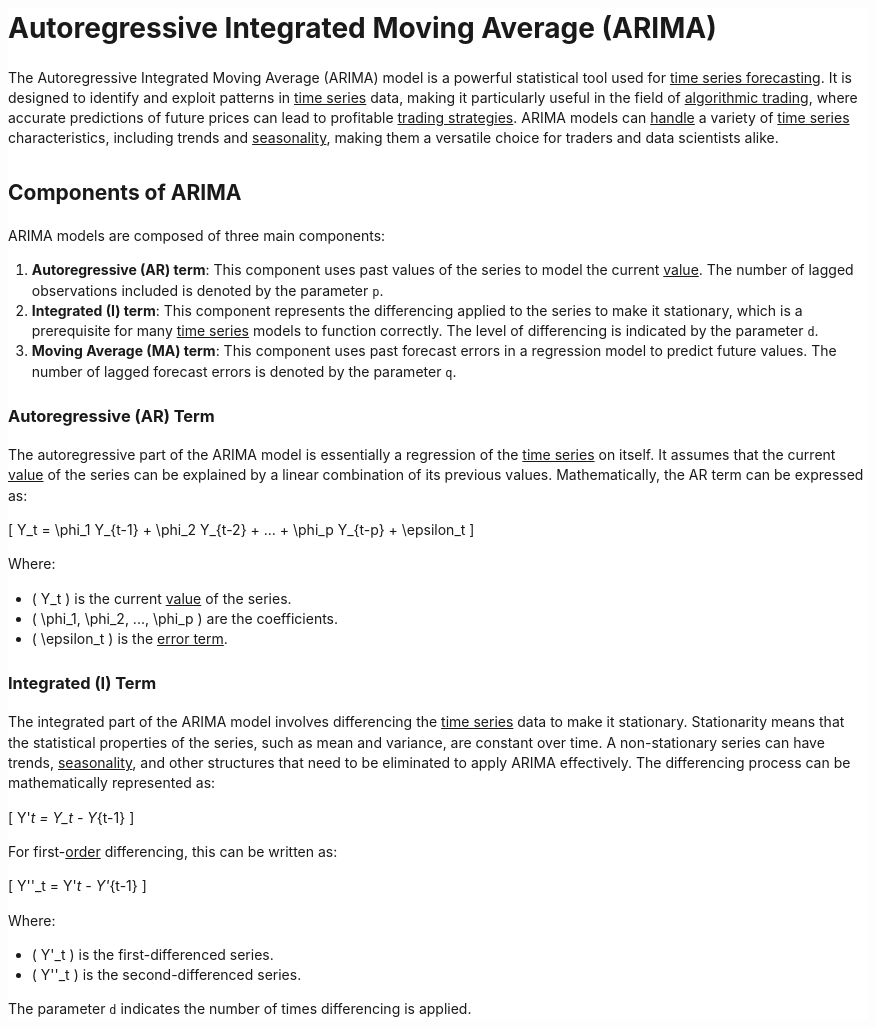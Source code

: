 # Autoregressive Integrated Moving Average (ARIMA)

The Autoregressive Integrated Moving Average (ARIMA) model is a powerful statistical tool used for [time series forecasting](../t/time_series_forecasting.md). It is designed to identify and exploit patterns in [time series](../t/time_series.md) data, making it particularly useful in the field of [algorithmic trading](../a/accountability.md), where accurate predictions of future prices can lead to profitable [trading strategies](../t/trading_strategies.md). ARIMA models can [handle](../h/handle.md) a variety of [time series](../t/time_series.md) characteristics, including trends and [seasonality](../s/seasonality.md), making them a versatile choice for traders and data scientists alike.

## Components of ARIMA

ARIMA models are composed of three main components:
1. **Autoregressive (AR) term**: This component uses past values of the series to model the current [value](../v/value.md). The number of lagged observations included is denoted by the parameter `p`.
2. **Integrated (I) term**: This component represents the differencing applied to the series to make it stationary, which is a prerequisite for many [time series](../t/time_series.md) models to function correctly. The level of differencing is indicated by the parameter `d`.
3. **Moving Average (MA) term**: This component uses past forecast errors in a regression model to predict future values. The number of lagged forecast errors is denoted by the parameter `q`.

### Autoregressive (AR) Term
The autoregressive part of the ARIMA model is essentially a regression of the [time series](../t/time_series.md) on itself. It assumes that the current [value](../v/value.md) of the series can be explained by a linear combination of its previous values. Mathematically, the AR term can be expressed as:

\[ Y_t = \phi_1 Y_{t-1} + \phi_2 Y_{t-2} + ... + \phi_p Y_{t-p} + \epsilon_t \]

Where:
- \( Y_t \) is the current [value](../v/value.md) of the series.
- \( \phi_1, \phi_2, ..., \phi_p \) are the coefficients.
- \( \epsilon_t \) is the [error term](../e/error_term.md).

### Integrated (I) Term
The integrated part of the ARIMA model involves differencing the [time series](../t/time_series.md) data to make it stationary. Stationarity means that the statistical properties of the series, such as mean and variance, are constant over time. A non-stationary series can have trends, [seasonality](../s/seasonality.md), and other structures that need to be eliminated to apply ARIMA effectively. The differencing process can be mathematically represented as:

\[ Y'_t = Y_t - Y_{t-1} \]

For first-[order](../o/order.md) differencing, this can be written as:

\[ Y''_t = Y'_t - Y'_{t-1} \]

Where:
- \( Y'_t \) is the first-differenced series.
- \( Y''_t \) is the second-differenced series.

The parameter `d` indicates the number of times differencing is applied.
